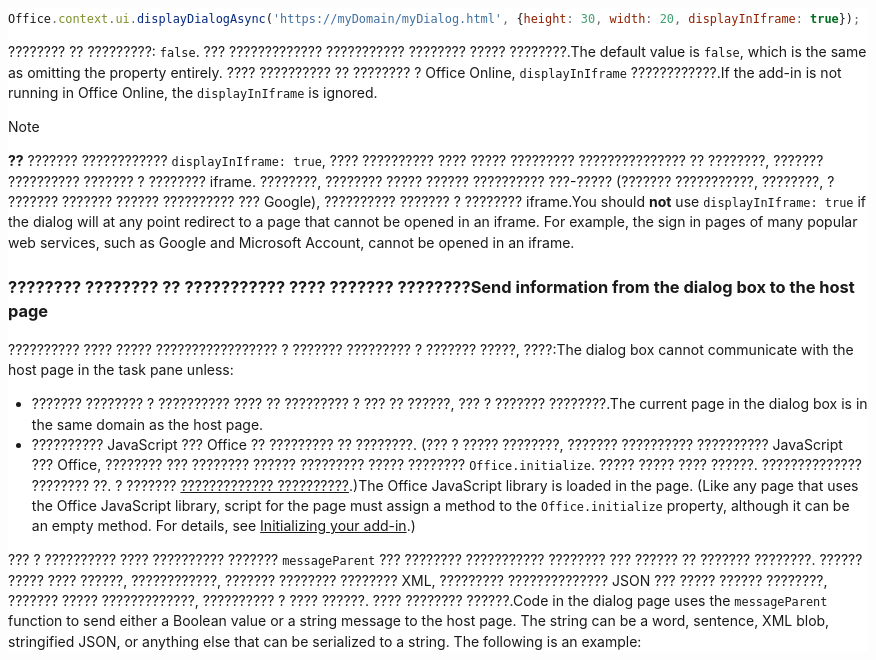 ```js
Office.context.ui.displayDialogAsync('https://myDomain/myDialog.html', {height: 30, width: 20, displayInIframe: true});
```

<span data-ttu-id="57d54-150">???????? ?? ?????????: `false`. ??? ????????????? ??????????? ???????? ????? ????????.</span><span class="sxs-lookup"><span data-stu-id="57d54-150">The default value is `false`, which is the same as omitting the property entirely.</span></span> <span data-ttu-id="57d54-151">???? ?????????? ?? ???????? ? Office Online, `displayInIframe` ????????????.</span><span class="sxs-lookup"><span data-stu-id="57d54-151">If the add-in is not running in Office Online, the `displayInIframe` is ignored.</span></span>

> [!NOTE]
> <span data-ttu-id="57d54-p114">**??** ??????? ???????????? `displayInIframe: true`, ???? ?????????? ???? ????? ????????? ??????????????? ?? ????????, ??????? ?????????? ??????? ? ???????? iframe. ????????, ???????? ????? ?????? ?????????? ???-????? (??????? ???????????, ????????, ? ??????? ??????? ?????? ?????????? ??? Google), ?????????? ??????? ? ???????? iframe.</span><span class="sxs-lookup"><span data-stu-id="57d54-p114">You should **not** use `displayInIframe: true` if the dialog will at any point redirect to a page that cannot be opened in an iframe. For example, the sign in pages of many popular web services, such as Google and Microsoft Account, cannot be opened in an iframe.</span></span>

### <a name="send-information-from-the-dialog-box-to-the-host-page"></a><span data-ttu-id="57d54-154">???????? ???????? ?? ??????????? ???? ??????? ????????</span><span class="sxs-lookup"><span data-stu-id="57d54-154">Send information from the dialog box to the host page</span></span>

<span data-ttu-id="57d54-155">?????????? ???? ????? ????????????????? ? ??????? ????????? ? ??????? ?????, ????:</span><span class="sxs-lookup"><span data-stu-id="57d54-155">The dialog box cannot communicate with the host page in the task pane unless:</span></span>

- <span data-ttu-id="57d54-156">??????? ???????? ? ?????????? ???? ?? ????????? ? ??? ?? ??????, ??? ? ??????? ????????.</span><span class="sxs-lookup"><span data-stu-id="57d54-156">The current page in the dialog box is in the same domain as the host page.</span></span>
- <span data-ttu-id="57d54-p115">?????????? JavaScript ??? Office ?? ????????? ?? ????????. (??? ? ????? ????????, ??????? ?????????? ?????????? JavaScript ??? Office, ???????? ??? ???????? ?????? ????????? ????? ???????? `Office.initialize`. ????? ????? ???? ??????. ?????????????? ???????? ??. ? ??????? [????????????? ??????????](understanding-the-javascript-api-for-office.md#initializing-your-add-in).)</span><span class="sxs-lookup"><span data-stu-id="57d54-p115">The Office JavaScript library is loaded in the page. (Like any page that uses the Office JavaScript library, script for the page must assign a method to the `Office.initialize` property, although it can be an empty method. For details, see [Initializing your add-in](understanding-the-javascript-api-for-office.md#initializing-your-add-in).)</span></span>

<span data-ttu-id="57d54-p116">??? ? ?????????? ???? ?????????? ??????? `messageParent` ??? ???????? ??????????? ???????? ??? ?????? ?? ??????? ????????. ?????? ????? ???? ??????, ????????????, ??????? ???????? ???????? XML, ????????? ?????????????? JSON ??? ????? ?????? ????????, ??????? ????? ?????????????, ?????????? ? ???? ??????. ???? ???????? ??????.</span><span class="sxs-lookup"><span data-stu-id="57d54-p116">Code in the dialog page uses the `messageParent` function to send either a Boolean value or a string message to the host page. The string can be a word, sentence, XML blob, stringified JSON, or anything else that can be serialized to a string. The following is an example:</span></span>
